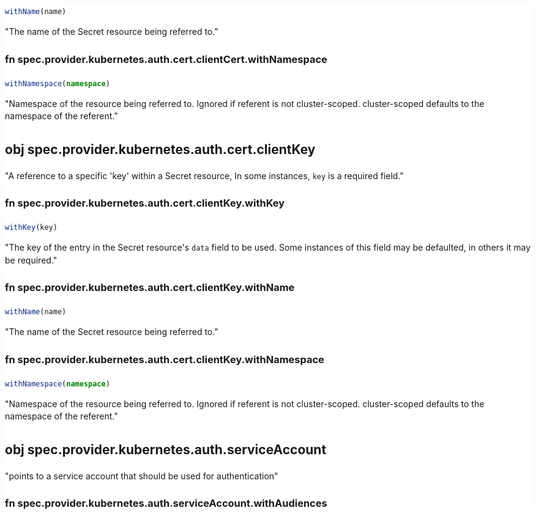```ts
withName(name)
```

"The name of the Secret resource being referred to."

### fn spec.provider.kubernetes.auth.cert.clientCert.withNamespace

```ts
withNamespace(namespace)
```

"Namespace of the resource being referred to. Ignored if referent is not cluster-scoped. cluster-scoped defaults to the namespace of the referent."

## obj spec.provider.kubernetes.auth.cert.clientKey

"A reference to a specific 'key' within a Secret resource, In some instances, `key` is a required field."

### fn spec.provider.kubernetes.auth.cert.clientKey.withKey

```ts
withKey(key)
```

"The key of the entry in the Secret resource's `data` field to be used. Some instances of this field may be defaulted, in others it may be required."

### fn spec.provider.kubernetes.auth.cert.clientKey.withName

```ts
withName(name)
```

"The name of the Secret resource being referred to."

### fn spec.provider.kubernetes.auth.cert.clientKey.withNamespace

```ts
withNamespace(namespace)
```

"Namespace of the resource being referred to. Ignored if referent is not cluster-scoped. cluster-scoped defaults to the namespace of the referent."

## obj spec.provider.kubernetes.auth.serviceAccount

"points to a service account that should be used for authentication"

### fn spec.provider.kubernetes.auth.serviceAccount.withAudiences
